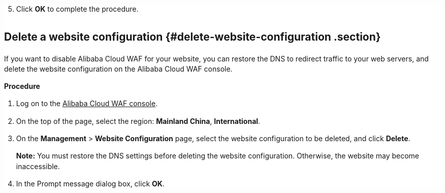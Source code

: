 5.  Click **OK** to complete the procedure.

## Delete a website configuration {#delete-website-configuration .section}

If you want to disable Alibaba Cloud WAF for your website, you can restore the DNS to redirect traffic to your web servers, and delete the website configuration on the Alibaba Cloud WAF console.

**Procedure**

1.  Log on to the [Alibaba Cloud WAF console](https://yundun.console.aliyun.com/?p=waf).
2.  On the top of the page, select the region: **Mainland China**, **International**.
3.  On the **Management** \> **Website Configuration** page, select the website configuration to be deleted, and click **Delete**.

    **Note:** You must restore the DNS settings before deleting the website configuration. Otherwise, the website may become inaccessible.

4.  In the Prompt message dialog box, click **OK**.

